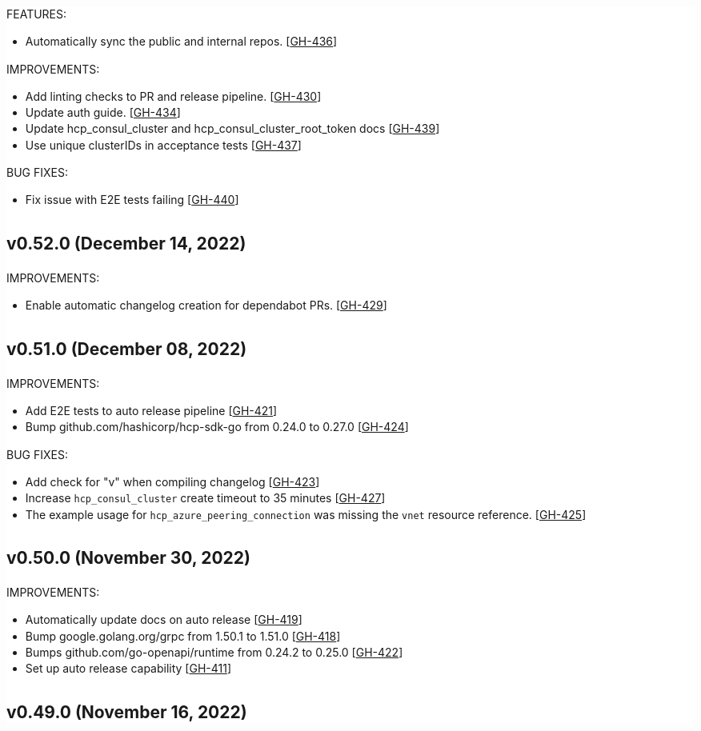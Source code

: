 FEATURES:

* Automatically sync the public and internal repos. [[GH-436](https://github.com/hashicorp/terraform-provider-hcp/pull/436)]

IMPROVEMENTS:

* Add linting checks to PR and release pipeline. [[GH-430](https://github.com/hashicorp/terraform-provider-hcp/pull/430)]
* Update auth guide. [[GH-434](https://github.com/hashicorp/terraform-provider-hcp/pull/434)]
* Update hcp_consul_cluster and hcp_consul_cluster_root_token docs [[GH-439](https://github.com/hashicorp/terraform-provider-hcp/pull/439)]
* Use unique clusterIDs in acceptance tests [[GH-437](https://github.com/hashicorp/terraform-provider-hcp/pull/437)]

BUG FIXES:

* Fix issue with E2E tests failing [[GH-440](https://github.com/hashicorp/terraform-provider-hcp/pull/440)]
## v0.52.0 (December 14, 2022)

IMPROVEMENTS:

* Enable automatic changelog creation for dependabot PRs. [[GH-429](https://github.com/hashicorp/terraform-provider-hcp/pull/429)]
## v0.51.0 (December 08, 2022)

IMPROVEMENTS:

* Add E2E tests to auto release pipeline [[GH-421](https://github.com/hashicorp/terraform-provider-hcp/pull/421)]
* Bump github.com/hashicorp/hcp-sdk-go from 0.24.0 to 0.27.0 [[GH-424](https://github.com/hashicorp/terraform-provider-hcp/pull/424)]

BUG FIXES:

* Add check for "v" when compiling changelog [[GH-423](https://github.com/hashicorp/terraform-provider-hcp/pull/423)]
* Increase `hcp_consul_cluster` create timeout to 35 minutes [[GH-427](https://github.com/hashicorp/terraform-provider-hcp/pull/427)]
* The example usage for `hcp_azure_peering_connection` was missing the `vnet`
resource reference. [[GH-425](https://github.com/hashicorp/terraform-provider-hcp/pull/425)]
## v0.50.0 (November 30, 2022)

IMPROVEMENTS:

* Automatically update docs on auto release [[GH-419](https://github.com/hashicorp/terraform-provider-hcp/pull/419)]
* Bump google.golang.org/grpc from 1.50.1 to 1.51.0 [[GH-418](https://github.com/hashicorp/terraform-provider-hcp/pull/418)]
* Bumps github.com/go-openapi/runtime from 0.24.2 to 0.25.0 [[GH-422](https://github.com/hashicorp/terraform-provider-hcp/pull/422)]
* Set up auto release capability [[GH-411](https://github.com/hashicorp/terraform-provider-hcp/pull/411)]
## v0.49.0 (November 16, 2022)
